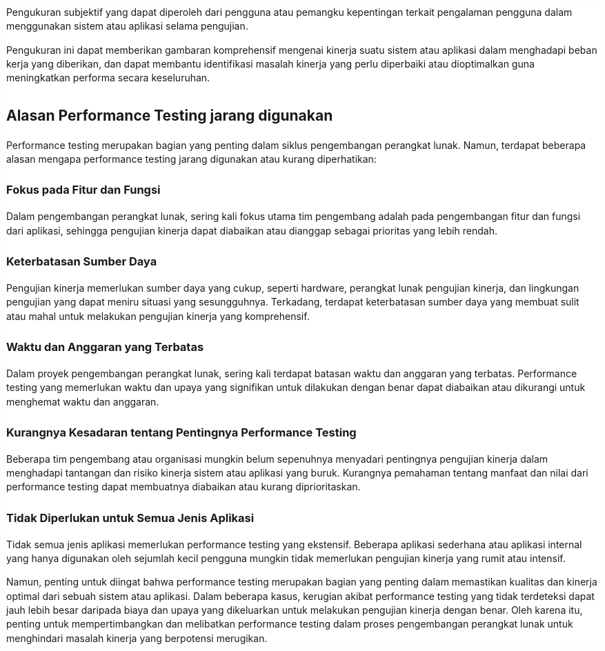 Pengukuran subjektif yang dapat diperoleh dari pengguna atau pemangku kepentingan terkait pengalaman pengguna dalam menggunakan sistem atau aplikasi selama pengujian.


Pengukuran ini dapat memberikan gambaran komprehensif mengenai kinerja suatu sistem atau aplikasi dalam menghadapi beban kerja yang diberikan, dan dapat membantu identifikasi masalah kinerja yang perlu diperbaiki atau dioptimalkan guna meningkatkan performa secara keseluruhan.
  
## Alasan Performance Testing jarang digunakan 

Performance testing merupakan bagian yang penting dalam siklus pengembangan perangkat lunak. Namun, terdapat beberapa alasan mengapa performance testing jarang digunakan atau kurang diperhatikan:

### Fokus pada Fitur dan Fungsi
  
Dalam pengembangan perangkat lunak, sering kali fokus utama tim pengembang adalah pada pengembangan fitur dan fungsi dari aplikasi, sehingga pengujian kinerja dapat diabaikan atau dianggap sebagai prioritas yang lebih rendah.

### Keterbatasan Sumber Daya
  
Pengujian kinerja memerlukan sumber daya yang cukup, seperti hardware, perangkat lunak pengujian kinerja, dan lingkungan pengujian yang dapat meniru situasi yang sesungguhnya. Terkadang, terdapat keterbatasan sumber daya yang membuat sulit atau mahal untuk melakukan pengujian kinerja yang komprehensif.

### Waktu dan Anggaran yang Terbatas
  
Dalam proyek pengembangan perangkat lunak, sering kali terdapat batasan waktu dan anggaran yang terbatas. Performance testing yang memerlukan waktu dan upaya yang signifikan untuk dilakukan dengan benar dapat diabaikan atau dikurangi untuk menghemat waktu dan anggaran.

### Kurangnya Kesadaran tentang Pentingnya Performance Testing
  
Beberapa tim pengembang atau organisasi mungkin belum sepenuhnya menyadari pentingnya pengujian kinerja dalam menghadapi tantangan dan risiko kinerja sistem atau aplikasi yang buruk. Kurangnya pemahaman tentang manfaat dan nilai dari performance testing dapat membuatnya diabaikan atau kurang diprioritaskan.

### Tidak Diperlukan untuk Semua Jenis Aplikasi
  
Tidak semua jenis aplikasi memerlukan performance testing yang ekstensif. Beberapa aplikasi sederhana atau aplikasi internal yang hanya digunakan oleh sejumlah kecil pengguna mungkin tidak memerlukan pengujian kinerja yang rumit atau intensif.
  

Namun, penting untuk diingat bahwa performance testing merupakan bagian yang penting dalam memastikan kualitas dan kinerja optimal dari sebuah sistem atau aplikasi. Dalam beberapa kasus, kerugian akibat performance testing yang tidak terdeteksi dapat jauh lebih besar daripada biaya dan upaya yang dikeluarkan untuk melakukan pengujian kinerja dengan benar. Oleh karena itu, penting untuk mempertimbangkan dan melibatkan performance testing dalam proses pengembangan perangkat lunak untuk menghindari masalah kinerja yang berpotensi merugikan. 
